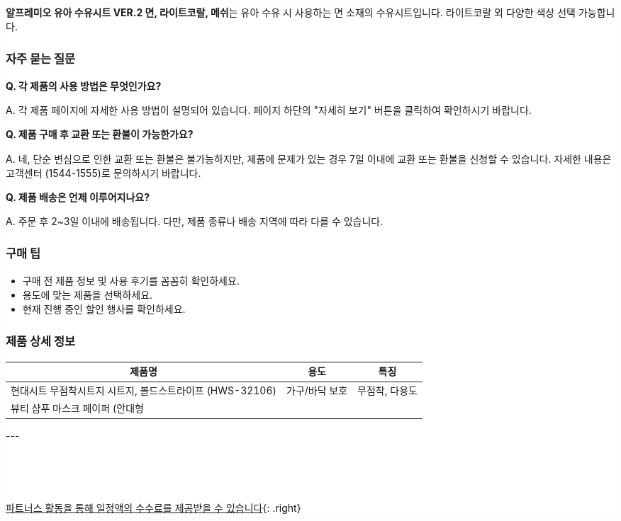 **알프레미오 유아 수유시트 VER.2 면, 라이트코랄, 메쉬**는 유아 수유 시 사용하는 면 소재의 수유시트입니다. 라이트코랄 외 다양한 색상 선택 가능합니다.

### 자주 묻는 질문

**Q. 각 제품의 사용 방법은 무엇인가요?**

A. 각 제품 페이지에 자세한 사용 방법이 설명되어 있습니다. 페이지 하단의 "자세히 보기" 버튼을 클릭하여 확인하시기 바랍니다.

**Q. 제품 구매 후 교환 또는 환불이 가능한가요?**

A. 네, 단순 변심으로 인한 교환 또는 환불은 불가능하지만, 제품에 문제가 있는 경우 7일 이내에 교환 또는 환불을 신청할 수 있습니다. 자세한 내용은 고객센터 (1544-1555)로 문의하시기 바랍니다.

**Q. 제품 배송은 언제 이루어지나요?**

A. 주문 후 2~3일 이내에 배송됩니다. 다만, 제품 종류나 배송 지역에 따라 다를 수 있습니다.

### 구매 팁

* 구매 전 제품 정보 및 사용 후기를 꼼꼼히 확인하세요.
* 용도에 맞는 제품을 선택하세요.
* 현재 진행 중인 할인 행사를 확인하세요.

### 제품 상세 정보

| 제품명 | 용도 | 특징 |
|---|---|---|
| 현대시트 무점착시트지 시트지, 볼드스트라이프 (HWS-32106) | 가구/바닥 보호 | 무점착, 다용도 |
| 뷰티 샴푸 마스크 페이퍼 (안대형
---<br><br><br><br><br> [ 파트너스 활동을 통해 일정액의 수수료를 제공받을 수 있습니다](https://link.coupang.com/a/blsRe7){: .right}